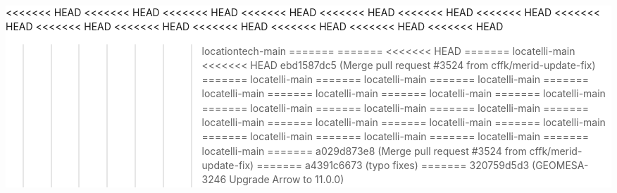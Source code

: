 <<<<<<< HEAD
<<<<<<< HEAD
<<<<<<< HEAD
<<<<<<< HEAD
<<<<<<< HEAD
<<<<<<< HEAD
<<<<<<< HEAD
<<<<<<< HEAD
<<<<<<< HEAD
<<<<<<< HEAD
<<<<<<< HEAD
<<<<<<< HEAD
<<<<<<< HEAD
<<<<<<< HEAD
>>>>>>> locationtech-main
=======
=======
<<<<<<< HEAD
=======
>>>>>>> locatelli-main
<<<<<<< HEAD
>>>>>>> ebd1587dc5 (Merge pull request #3524 from cffk/merid-update-fix)
=======
>>>>>>> locatelli-main
=======
>>>>>>> locatelli-main
=======
>>>>>>> locatelli-main
=======
>>>>>>> locatelli-main
=======
>>>>>>> locatelli-main
=======
>>>>>>> locatelli-main
=======
>>>>>>> locatelli-main
=======
>>>>>>> locatelli-main
=======
>>>>>>> locatelli-main
=======
>>>>>>> locatelli-main
=======
>>>>>>> locatelli-main
=======
>>>>>>> locatelli-main
=======
>>>>>>> locatelli-main
=======
>>>>>>> locatelli-main
=======
>>>>>>> locatelli-main
=======
>>>>>>> locatelli-main
=======
>>>>>>> locatelli-main
=======
>>>>>>> locatelli-main
=======
>>>>>>> a029d873e8 (Merge pull request #3524 from cffk/merid-update-fix)
=======
>>>>>>> a4391c6673 (typo fixes)
=======
>>>>>>> 320759d5d3 (GEOMESA-3246 Upgrade Arrow to 11.0.0)